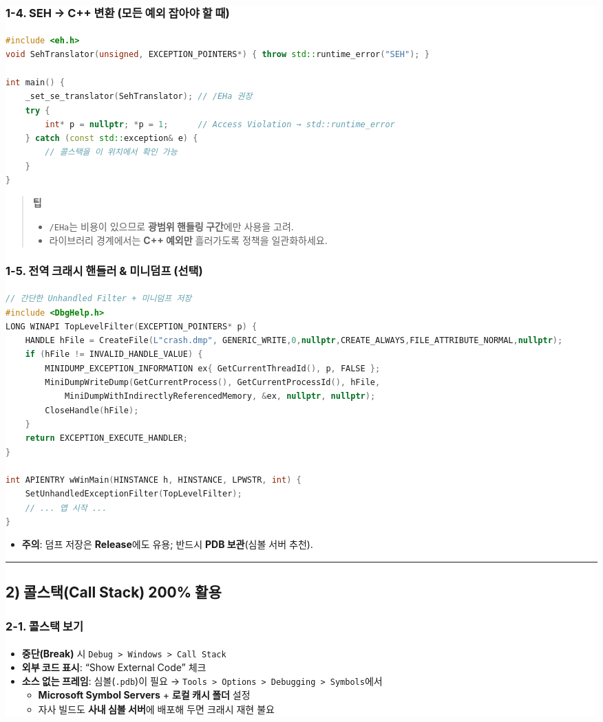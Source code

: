### 1-4. SEH → C++ 변환 (모든 예외 잡아야 할 때)
```cpp
#include <eh.h>
void SehTranslator(unsigned, EXCEPTION_POINTERS*) { throw std::runtime_error("SEH"); }

int main() {
    _set_se_translator(SehTranslator); // /EHa 권장
    try {
        int* p = nullptr; *p = 1;      // Access Violation → std::runtime_error
    } catch (const std::exception& e) {
        // 콜스택을 이 위치에서 확인 가능
    }
}
```

> **팁**  
> - `/EHa`는 비용이 있으므로 **광범위 핸들링 구간**에만 사용을 고려.  
> - 라이브러리 경계에서는 **C++ 예외만** 흘러가도록 정책을 일관화하세요.

### 1-5. 전역 크래시 핸들러 & 미니덤프 (선택)
```cpp
// 간단한 Unhandled Filter + 미니덤프 저장
#include <DbgHelp.h>
LONG WINAPI TopLevelFilter(EXCEPTION_POINTERS* p) {
    HANDLE hFile = CreateFile(L"crash.dmp", GENERIC_WRITE,0,nullptr,CREATE_ALWAYS,FILE_ATTRIBUTE_NORMAL,nullptr);
    if (hFile != INVALID_HANDLE_VALUE) {
        MINIDUMP_EXCEPTION_INFORMATION ex{ GetCurrentThreadId(), p, FALSE };
        MiniDumpWriteDump(GetCurrentProcess(), GetCurrentProcessId(), hFile,
            MiniDumpWithIndirectlyReferencedMemory, &ex, nullptr, nullptr);
        CloseHandle(hFile);
    }
    return EXCEPTION_EXECUTE_HANDLER;
}

int APIENTRY wWinMain(HINSTANCE h, HINSTANCE, LPWSTR, int) {
    SetUnhandledExceptionFilter(TopLevelFilter);
    // ... 앱 시작 ...
}
```
- **주의**: 덤프 저장은 **Release**에도 유용; 반드시 **PDB 보관**(심볼 서버 추천).

---

## 2) 콜스택(Call Stack) 200% 활용

### 2-1. 콜스택 보기
- **중단(Break)** 시 `Debug > Windows > Call Stack`  
- **외부 코드 표시**: “Show External Code” 체크  
- **소스 없는 프레임**: 심볼(`.pdb`)이 필요 → `Tools > Options > Debugging > Symbols`에서  
  - **Microsoft Symbol Servers** + **로컬 캐시 폴더** 설정  
  - 자사 빌드도 **사내 심볼 서버**에 배포해 두면 크래시 재현 불요
